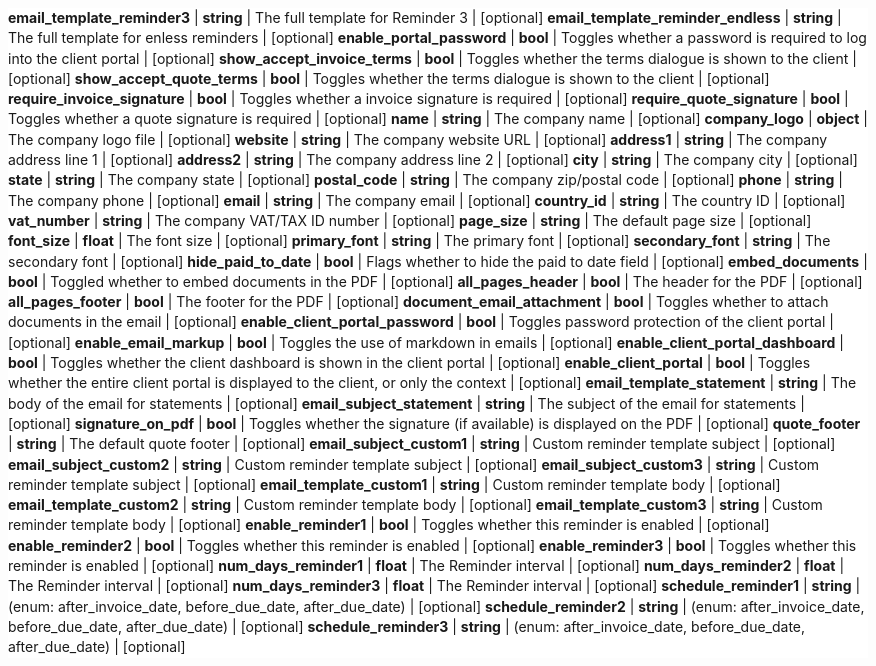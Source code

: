**email_template_reminder3** | **string** | The full template for Reminder 3 | [optional]
**email_template_reminder_endless** | **string** | The full template for enless reminders | [optional]
**enable_portal_password** | **bool** | Toggles whether a password is required to log into the client portal | [optional]
**show_accept_invoice_terms** | **bool** | Toggles whether the terms dialogue is shown to the client | [optional]
**show_accept_quote_terms** | **bool** | Toggles whether the terms dialogue is shown to the client | [optional]
**require_invoice_signature** | **bool** | Toggles whether a invoice signature is required | [optional]
**require_quote_signature** | **bool** | Toggles whether a quote signature is required | [optional]
**name** | **string** | The company name | [optional]
**company_logo** | **object** | The company logo file | [optional]
**website** | **string** | The company website URL | [optional]
**address1** | **string** | The company address line 1 | [optional]
**address2** | **string** | The company address line 2 | [optional]
**city** | **string** | The company city | [optional]
**state** | **string** | The company state | [optional]
**postal_code** | **string** | The company zip/postal code | [optional]
**phone** | **string** | The company phone | [optional]
**email** | **string** | The company email | [optional]
**country_id** | **string** | The country ID | [optional]
**vat_number** | **string** | The company VAT/TAX ID number | [optional]
**page_size** | **string** | The default page size | [optional]
**font_size** | **float** | The font size | [optional]
**primary_font** | **string** | The primary font | [optional]
**secondary_font** | **string** | The secondary font | [optional]
**hide_paid_to_date** | **bool** | Flags whether to hide the paid to date field | [optional]
**embed_documents** | **bool** | Toggled whether to embed documents in the PDF | [optional]
**all_pages_header** | **bool** | The header for the PDF | [optional]
**all_pages_footer** | **bool** | The footer for the PDF | [optional]
**document_email_attachment** | **bool** | Toggles whether to attach documents in the email | [optional]
**enable_client_portal_password** | **bool** | Toggles password protection of the client portal | [optional]
**enable_email_markup** | **bool** | Toggles the use of markdown in emails | [optional]
**enable_client_portal_dashboard** | **bool** | Toggles whether the client dashboard is shown in the client portal | [optional]
**enable_client_portal** | **bool** | Toggles whether the entire client portal is displayed to the client, or only the context | [optional]
**email_template_statement** | **string** | The body of the email for statements | [optional]
**email_subject_statement** | **string** | The subject of the email for statements | [optional]
**signature_on_pdf** | **bool** | Toggles whether the signature (if available) is displayed on the PDF | [optional]
**quote_footer** | **string** | The default quote footer | [optional]
**email_subject_custom1** | **string** | Custom reminder template subject | [optional]
**email_subject_custom2** | **string** | Custom reminder template subject | [optional]
**email_subject_custom3** | **string** | Custom reminder template subject | [optional]
**email_template_custom1** | **string** | Custom reminder template body | [optional]
**email_template_custom2** | **string** | Custom reminder template body | [optional]
**email_template_custom3** | **string** | Custom reminder template body | [optional]
**enable_reminder1** | **bool** | Toggles whether this reminder is enabled | [optional]
**enable_reminder2** | **bool** | Toggles whether this reminder is enabled | [optional]
**enable_reminder3** | **bool** | Toggles whether this reminder is enabled | [optional]
**num_days_reminder1** | **float** | The Reminder interval | [optional]
**num_days_reminder2** | **float** | The Reminder interval | [optional]
**num_days_reminder3** | **float** | The Reminder interval | [optional]
**schedule_reminder1** | **string** | (enum: after_invoice_date, before_due_date, after_due_date) | [optional]
**schedule_reminder2** | **string** | (enum: after_invoice_date, before_due_date, after_due_date) | [optional]
**schedule_reminder3** | **string** | (enum: after_invoice_date, before_due_date, after_due_date) | [optional]